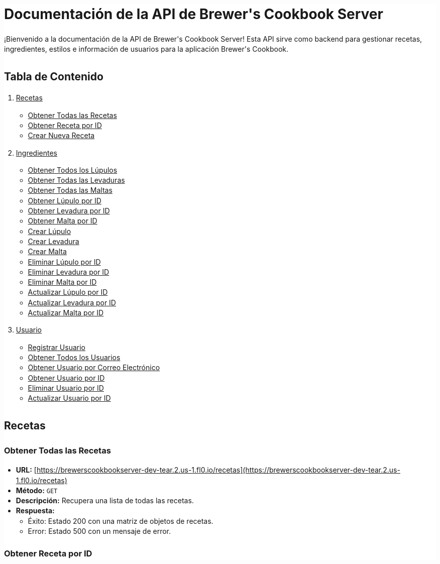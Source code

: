 # Documentación de la API de Brewer's Cookbook Server

¡Bienvenido a la documentación de la API de Brewer's Cookbook Server! Esta API sirve como backend para gestionar recetas, ingredientes, estilos e información de usuarios para la aplicación Brewer's Cookbook.

## Tabla de Contenido

1. [Recetas](#recetas)
   - [Obtener Todas las Recetas](#obtener-todas-las-recetas)
   - [Obtener Receta por ID](#obtener-receta-por-id)
   - [Crear Nueva Receta](#crear-nueva-receta)

2. [Ingredientes](#ingredientes)
   - [Obtener Todos los Lúpulos](#obtener-todos-los-lúpulos)
   - [Obtener Todas las Levaduras](#obtener-todas-las-levaduras)
   - [Obtener Todas las Maltas](#obtener-todas-las-maltas)
   - [Obtener Lúpulo por ID](#obtener-lúpulo-por-id)
   - [Obtener Levadura por ID](#obtener-levadura-por-id)
   - [Obtener Malta por ID](#obtener-malta-por-id)
   - [Crear Lúpulo](#crear-lúpulo)
   - [Crear Levadura](#crear-levadura)
   - [Crear Malta](#crear-malta)
   - [Eliminar Lúpulo por ID](#eliminar-lúpulo-por-id)
   - [Eliminar Levadura por ID](#eliminar-levadura-por-id)
   - [Eliminar Malta por ID](#eliminar-malta-por-id)
   - [Actualizar Lúpulo por ID](#actualizar-lúpulo-por-id)
   - [Actualizar Levadura por ID](#actualizar-levadura-por-id)
   - [Actualizar Malta por ID](#actualizar-malta-por-id)

3. [Usuario](#usuario)
   - [Registrar Usuario](#registrar-usuario)
   - [Obtener Todos los Usuarios](#obtener-todos-los-usuarios)
   - [Obtener Usuario por Correo Electrónico](#obtener-usuario-por-correo-electrónico)
   - [Obtener Usuario por ID](#obtener-usuario-por-id)
   - [Eliminar Usuario por ID](#eliminar-usuario-por-id)
   - [Actualizar Usuario por ID](#actualizar-usuario-por-id)

## Recetas

### Obtener Todas las Recetas

- **URL:** [https://brewerscookbookserver-dev-tear.2.us-1.fl0.io/recetas](https://brewerscookbookserver-dev-tear.2.us-1.fl0.io/recetas)
- **Método:** `GET`
- **Descripción:** Recupera una lista de todas las recetas.
- **Respuesta:**
  - Éxito: Estado 200 con una matriz de objetos de recetas.
  - Error: Estado 500 con un mensaje de error.

### Obtener Receta por ID
